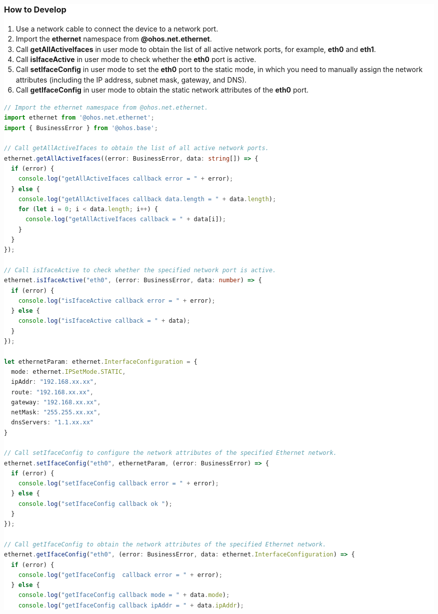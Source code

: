 ### How to Develop

1. Use a network cable to connect the device to a network port.
2. Import the **ethernet** namespace from **@ohos.net.ethernet**.
3. Call **getAllActiveIfaces** in user mode to obtain the list of all active network ports, for example, **eth0** and **eth1**.
4. Call **isIfaceActive** in user mode to check whether the **eth0** port is active.
5. Call **setIfaceConfig** in user mode to set the **eth0** port to the static mode, in which you need to manually assign the network attributes (including the IP address, subnet mask, gateway, and DNS).
6. Call **getIfaceConfig** in user mode to obtain the static network attributes of the **eth0** port.

```ts
// Import the ethernet namespace from @ohos.net.ethernet.
import ethernet from '@ohos.net.ethernet';
import { BusinessError } from '@ohos.base';

// Call getAllActiveIfaces to obtain the list of all active network ports.
ethernet.getAllActiveIfaces((error: BusinessError, data: string[]) => {
  if (error) {
    console.log("getAllActiveIfaces callback error = " + error);
  } else {
    console.log("getAllActiveIfaces callback data.length = " + data.length);
    for (let i = 0; i < data.length; i++) {
      console.log("getAllActiveIfaces callback = " + data[i]);
    }
  }
});

// Call isIfaceActive to check whether the specified network port is active.
ethernet.isIfaceActive("eth0", (error: BusinessError, data: number) => {
  if (error) {
    console.log("isIfaceActive callback error = " + error);
  } else {
    console.log("isIfaceActive callback = " + data);
  }
});

let ethernetParam: ethernet.InterfaceConfiguration = {
  mode: ethernet.IPSetMode.STATIC,
  ipAddr: "192.168.xx.xx",
  route: "192.168.xx.xx",
  gateway: "192.168.xx.xx",
  netMask: "255.255.xx.xx",
  dnsServers: "1.1.xx.xx"
}

// Call setIfaceConfig to configure the network attributes of the specified Ethernet network.
ethernet.setIfaceConfig("eth0", ethernetParam, (error: BusinessError) => {
  if (error) {
    console.log("setIfaceConfig callback error = " + error);
  } else {
    console.log("setIfaceConfig callback ok ");
  }
});

// Call getIfaceConfig to obtain the network attributes of the specified Ethernet network.
ethernet.getIfaceConfig("eth0", (error: BusinessError, data: ethernet.InterfaceConfiguration) => {
  if (error) {
    console.log("getIfaceConfig  callback error = " + error);
  } else {
    console.log("getIfaceConfig callback mode = " + data.mode);
    console.log("getIfaceConfig callback ipAddr = " + data.ipAddr);
```